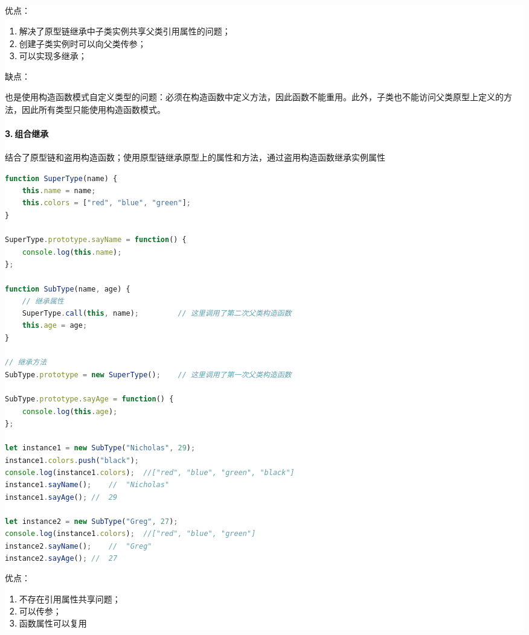 优点：

1. 解决了原型链继承中子类实例共享父类引用属性的问题；
2. 创建子类实例时可以向父类传参；
3. 可以实现多继承；

缺点：

也是使用构造函数模式自定义类型的问题：必须在构造函数中定义方法，因此函数不能重用。此外，子类也不能访问父类原型上定义的方法，因此所有类型只能使用构造函数模式。



#### 3. 组合继承

结合了原型链和盗用构造函数；使用原型链继承原型上的属性和方法，通过盗用构造函数继承实例属性

```javascript
function SuperType(name) {
    this.name = name;
    this.colors = ["red", "blue", "green"];
}

SuperType.prototype.sayName = function() {
    console.log(this.name);
};

function SubType(name, age) {
 	// 继承属性   
    SuperType.call(this, name);			// 这里调用了第二次父类构造函数
    this.age = age;
}

// 继承方法
SubType.prototype = new SuperType();	// 这里调用了第一次父类构造函数

SubType.prototype.sayAge = function() {
    console.log(this.age);
};

let instance1 = new SubType("Nicholas", 29);
instance1.colors.push("black");
console.log(instance1.colors);	//["red", "blue", "green", "black"]
instance1.sayName();	//	"Nicholas"
instance1.sayAge();	//	29

let instance2 = new SubType("Greg", 27);
console.log(instance1.colors);	//["red", "blue", "green"]
instance2.sayName();	//	"Greg"
instance2.sayAge();	//	27
```

优点：

1. 不存在引用属性共享问题；
2. 可以传参；
3. 函数属性可以复用
